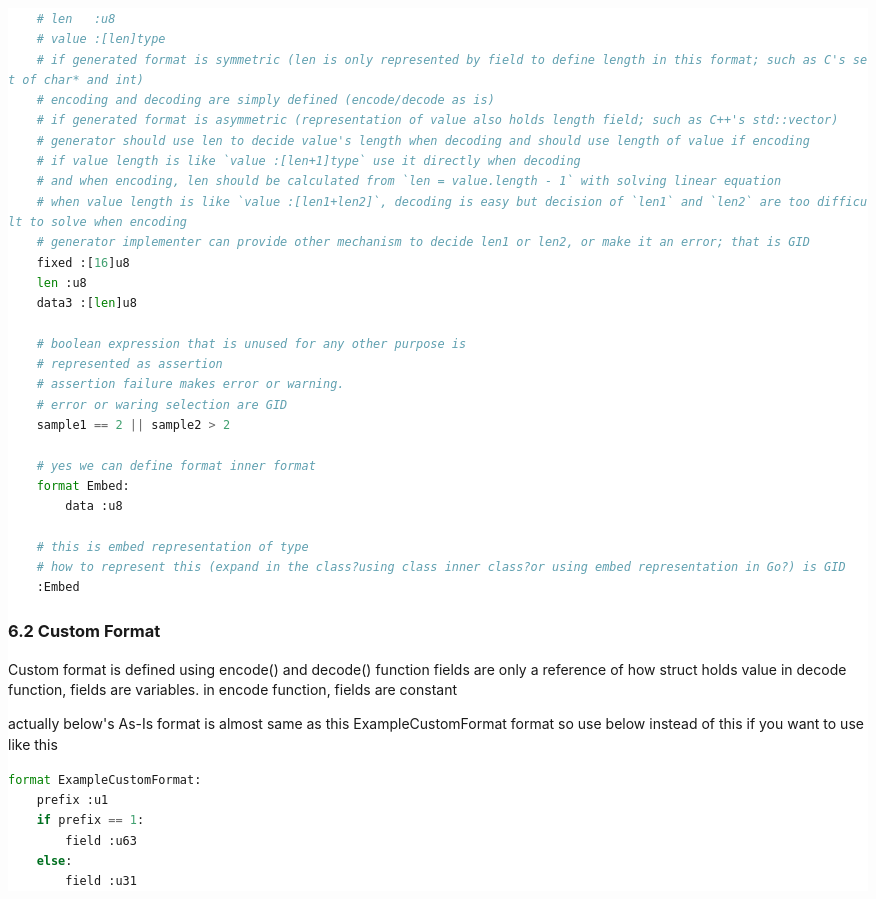 ```py
    # len   :u8
    # value :[len]type
    # if generated format is symmetric (len is only represented by field to define length in this format; such as C's set of char* and int)
    # encoding and decoding are simply defined (encode/decode as is)
    # if generated format is asymmetric (representation of value also holds length field; such as C++'s std::vector)
    # generator should use len to decide value's length when decoding and should use length of value if encoding
    # if value length is like `value :[len+1]type` use it directly when decoding
    # and when encoding, len should be calculated from `len = value.length - 1` with solving linear equation
    # when value length is like `value :[len1+len2]`, decoding is easy but decision of `len1` and `len2` are too difficult to solve when encoding
    # generator implementer can provide other mechanism to decide len1 or len2, or make it an error; that is GID
    fixed :[16]u8
    len :u8
    data3 :[len]u8

    # boolean expression that is unused for any other purpose is
    # represented as assertion
    # assertion failure makes error or warning.
    # error or waring selection are GID
    sample1 == 2 || sample2 > 2

    # yes we can define format inner format
    format Embed:
        data :u8

    # this is embed representation of type
    # how to represent this (expand in the class?using class inner class?or using embed representation in Go?) is GID
    :Embed


```

### 6.2 Custom Format

Custom format is defined using encode() and decode() function
fields are only a reference of how struct holds value
in decode function, fields are variables.
in encode function, fields are constant

actually below's As-Is format is almost same as this ExampleCustomFormat format
so use below instead of this if you want to use like this

```py
format ExampleCustomFormat:
    prefix :u1
    if prefix == 1:
        field :u63
    else:
        field :u31
```
